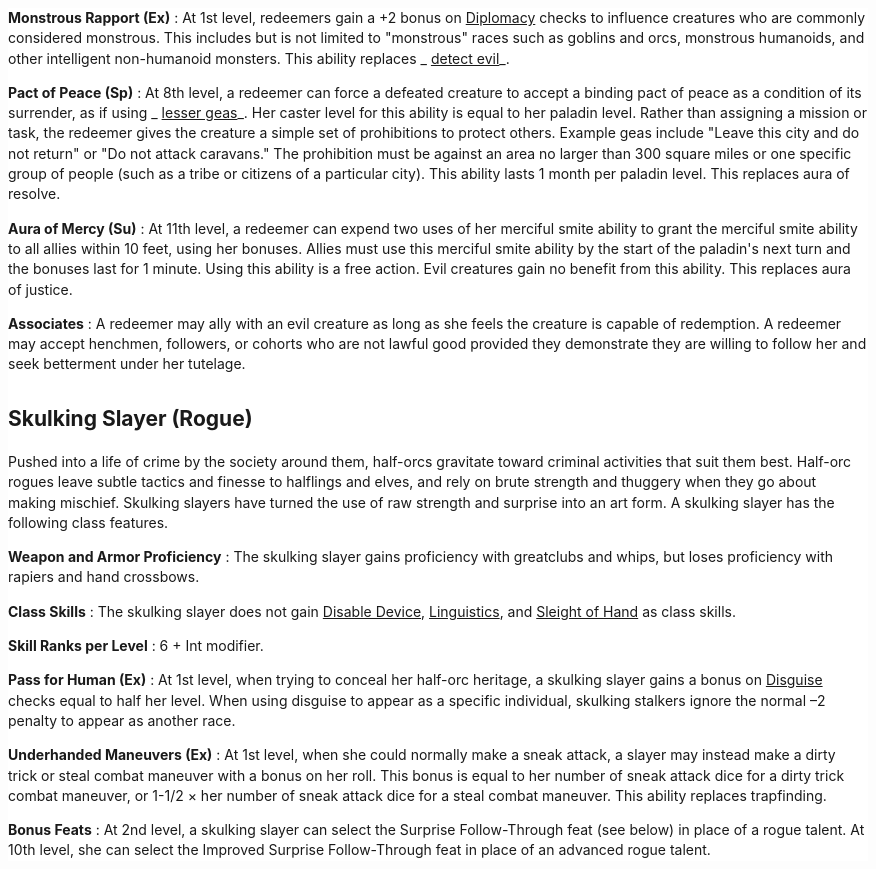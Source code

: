 **Monstrous Rapport (Ex)** : At 1st level, redeemers gain a +2 bonus on [Diplomacy](skills/diplomacy.md#_diplomacy) checks to influence creatures who are commonly considered monstrous. This includes but is not limited to "monstrous" races such as goblins and orcs, monstrous humanoids, and other intelligent non-humanoid monsters. This ability replaces _ [detect evil](spells/detectEvil.md#_detect-evil)_.

**Pact of Peace (Sp)** : At 8th level, a redeemer can force a defeated creature to accept a binding pact of peace as a condition of its surrender, as if using _ [lesser geas](spells/geasQuest.md#_geas-lesser)_. Her caster level for this ability is equal to her paladin level. Rather than assigning a mission or task, the redeemer gives the creature a simple set of prohibitions to protect others. Example geas include "Leave this city and do not return" or "Do not attack caravans." The prohibition must be against an area no larger than 300 square miles or one specific group of people (such as a tribe or citizens of a particular city). This ability lasts 1 month per paladin level. This replaces aura of resolve.

**Aura of Mercy (Su)** : At 11th level, a redeemer can expend two uses of her merciful smite ability to grant the merciful smite ability to all allies within 10 feet, using her bonuses. Allies must use this merciful smite ability by the start of the paladin's next turn and the bonuses last for 1 minute. Using this ability is a free action. Evil creatures gain no benefit from this ability. This replaces aura of justice.

**Associates** : A redeemer may ally with an evil creature as long as she feels the creature is capable of redemption. A redeemer may accept henchmen, followers, or cohorts who are not lawful good provided they demonstrate they are willing to follow her and seek betterment under her tutelage.

## Skulking Slayer (Rogue)

Pushed into a life of crime by the society around them, half-orcs gravitate toward criminal activities that suit them best. Half-orc rogues leave subtle tactics and finesse to halflings and elves, and rely on brute strength and thuggery when they go about making mischief. Skulking slayers have turned the use of raw strength and surprise into an art form. A skulking slayer has the following class features.

**Weapon and Armor Proficiency** : The skulking slayer gains proficiency with greatclubs and whips, but loses proficiency with rapiers and hand crossbows.

**Class Skills** : The skulking slayer does not gain [Disable Device](skills/disableDevice.md#_disable-device), [Linguistics](skills/linguistics.md#_linguistics), and [Sleight of Hand](skills/sleightOfHand.md#_sleight-of-hand) as class skills.

**Skill Ranks per Level** : 6 + Int modifier.

**Pass for Human (Ex)** : At 1st level, when trying to conceal her half-orc heritage, a skulking slayer gains a bonus on [Disguise](skills/disguise.md#_disguise) checks equal to half her level. When using disguise to appear as a specific individual, skulking stalkers ignore the normal –2 penalty to appear as another race.

**Underhanded Maneuvers (Ex)** : At 1st level, when she could normally make a sneak attack, a slayer may instead make a dirty trick or steal combat maneuver with a bonus on her roll. This bonus is equal to her number of sneak attack dice for a dirty trick combat maneuver, or 1-1/2 × her number of sneak attack dice for a steal combat maneuver. This ability replaces trapfinding.

**Bonus Feats** : At 2nd level, a skulking slayer can select the Surprise Follow-Through feat (see below) in place of a rogue talent. At 10th level, she can select the Improved Surprise Follow-Through feat in place of an advanced rogue talent.
